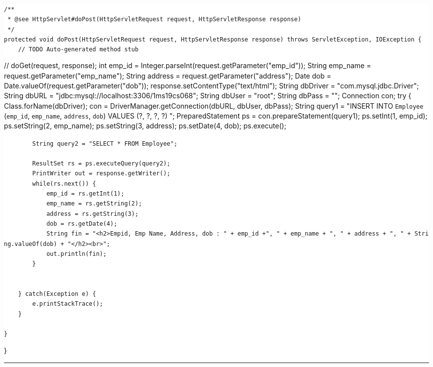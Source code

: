 	/**
	 * @see HttpServlet#doPost(HttpServletRequest request, HttpServletResponse response)
	 */
	protected void doPost(HttpServletRequest request, HttpServletResponse response) throws ServletException, IOException {
		// TODO Auto-generated method stub
//		doGet(request, response);
		int emp_id = Integer.parseInt(request.getParameter("emp_id"));
		String emp_name = request.getParameter("emp_name");
		String address = request.getParameter("address");
		Date dob = Date.valueOf(request.getParameter("dob"));
		response.setContentType("text/html");
		String dbDriver = "com.mysql.jdbc.Driver";
		String dbURL = "jdbc:mysql://localhost:3306/1ms19cs068";
		String dbUser = "root";
		String dbPass = "";
		Connection con;
		try {
			Class.forName(dbDriver);
			con = DriverManager.getConnection(dbURL, dbUser, dbPass);
			String query1 = "INSERT INTO `Employee` (`emp_id`, `emp_name`, `address`, `dob`) VALUES (?, ?, ?, ?) ";
			PreparedStatement ps = con.prepareStatement(query1);
			ps.setInt(1, emp_id);
			ps.setString(2, emp_name);
			ps.setString(3, address);
			ps.setDate(4, dob);
			ps.execute();
		
			String query2 = "SELECT * FROM Employee";
			
			ResultSet rs = ps.executeQuery(query2);
			PrintWriter out = response.getWriter();
			while(rs.next()) {
				emp_id = rs.getInt(1);
				emp_name = rs.getString(2);
				address = rs.getString(3);
				dob = rs.getDate(4);
				String fin = "<h2>Empid, Emp Name, Address, dob : " + emp_id +", " + emp_name + ", " + address + ", " + String.valueOf(dob) + "</h2><br>";
				out.println(fin);
			}
			
			
		} catch(Exception e) {
			e.printStackTrace();
		}
		
	}

}



------------------------------------------------------------
